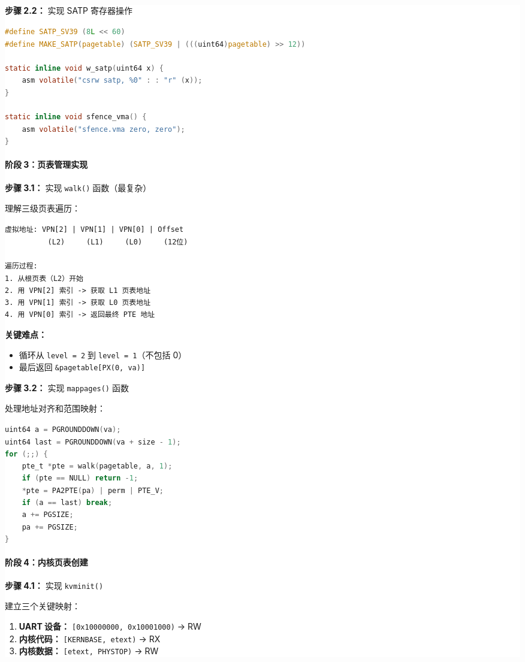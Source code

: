 **步骤 2.2：** 实现 SATP 寄存器操作

```c
#define SATP_SV39 (8L << 60)
#define MAKE_SATP(pagetable) (SATP_SV39 | (((uint64)pagetable) >> 12))

static inline void w_satp(uint64 x) {
    asm volatile("csrw satp, %0" : : "r" (x));
}

static inline void sfence_vma() {
    asm volatile("sfence.vma zero, zero");
}
```

#### 阶段 3：页表管理实现

**步骤 3.1：** 实现 `walk()` 函数（最复杂）

理解三级页表遍历：
```
虚拟地址: VPN[2] | VPN[1] | VPN[0] | Offset
          (L2)     (L1)     (L0)     (12位)

遍历过程:
1. 从根页表（L2）开始
2. 用 VPN[2] 索引 -> 获取 L1 页表地址
3. 用 VPN[1] 索引 -> 获取 L0 页表地址
4. 用 VPN[0] 索引 -> 返回最终 PTE 地址
```

**关键难点：**
- 循环从 `level = 2` 到 `level = 1`（不包括 0）
- 最后返回 `&pagetable[PX(0, va)]`

**步骤 3.2：** 实现 `mappages()` 函数

处理地址对齐和范围映射：
```c
uint64 a = PGROUNDDOWN(va);
uint64 last = PGROUNDDOWN(va + size - 1);
for (;;) {
    pte_t *pte = walk(pagetable, a, 1);
    if (pte == NULL) return -1;
    *pte = PA2PTE(pa) | perm | PTE_V;
    if (a == last) break;
    a += PGSIZE;
    pa += PGSIZE;
}
```

#### 阶段 4：内核页表创建

**步骤 4.1：** 实现 `kvminit()`

建立三个关键映射：
1. **UART 设备：** `[0x10000000, 0x10001000)` -> RW
2. **内核代码：** `[KERNBASE, etext)` -> RX
3. **内核数据：** `[etext, PHYSTOP)` -> RW
